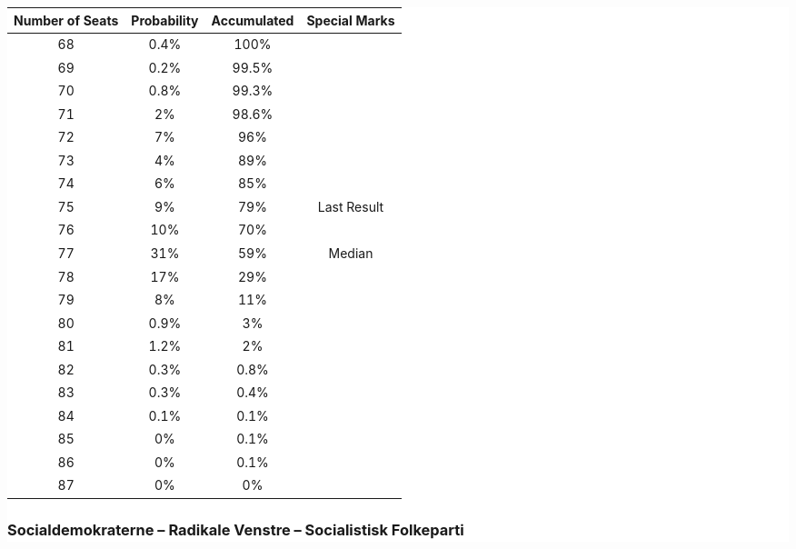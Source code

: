 | Number of Seats | Probability | Accumulated | Special Marks |
|:---------------:|:-----------:|:-----------:|:-------------:|
| 68 | 0.4% | 100% |  |
| 69 | 0.2% | 99.5% |  |
| 70 | 0.8% | 99.3% |  |
| 71 | 2% | 98.6% |  |
| 72 | 7% | 96% |  |
| 73 | 4% | 89% |  |
| 74 | 6% | 85% |  |
| 75 | 9% | 79% | Last Result |
| 76 | 10% | 70% |  |
| 77 | 31% | 59% | Median |
| 78 | 17% | 29% |  |
| 79 | 8% | 11% |  |
| 80 | 0.9% | 3% |  |
| 81 | 1.2% | 2% |  |
| 82 | 0.3% | 0.8% |  |
| 83 | 0.3% | 0.4% |  |
| 84 | 0.1% | 0.1% |  |
| 85 | 0% | 0.1% |  |
| 86 | 0% | 0.1% |  |
| 87 | 0% | 0% |  |

### Socialdemokraterne – Radikale Venstre – Socialistisk Folkeparti

